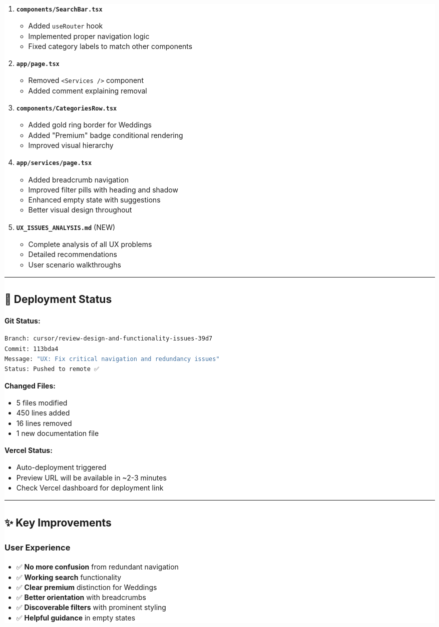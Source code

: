 1. **`components/SearchBar.tsx`**
   - Added `useRouter` hook
   - Implemented proper navigation logic
   - Fixed category labels to match other components

2. **`app/page.tsx`**
   - Removed `<Services />` component
   - Added comment explaining removal

3. **`components/CategoriesRow.tsx`**
   - Added gold ring border for Weddings
   - Added "Premium" badge conditional rendering
   - Improved visual hierarchy

4. **`app/services/page.tsx`**
   - Added breadcrumb navigation
   - Improved filter pills with heading and shadow
   - Enhanced empty state with suggestions
   - Better visual design throughout

5. **`UX_ISSUES_ANALYSIS.md`** (NEW)
   - Complete analysis of all UX problems
   - Detailed recommendations
   - User scenario walkthroughs

---

## 🚀 Deployment Status

**Git Status:**
```bash
Branch: cursor/review-design-and-functionality-issues-39d7
Commit: 113bda4
Message: "UX: Fix critical navigation and redundancy issues"
Status: Pushed to remote ✅
```

**Changed Files:**
- 5 files modified
- 450 lines added
- 16 lines removed
- 1 new documentation file

**Vercel Status:**
- Auto-deployment triggered
- Preview URL will be available in ~2-3 minutes
- Check Vercel dashboard for deployment link

---

## ✨ Key Improvements

### User Experience
- ✅ **No more confusion** from redundant navigation
- ✅ **Working search** functionality
- ✅ **Clear premium** distinction for Weddings
- ✅ **Better orientation** with breadcrumbs
- ✅ **Discoverable filters** with prominent styling
- ✅ **Helpful guidance** in empty states
